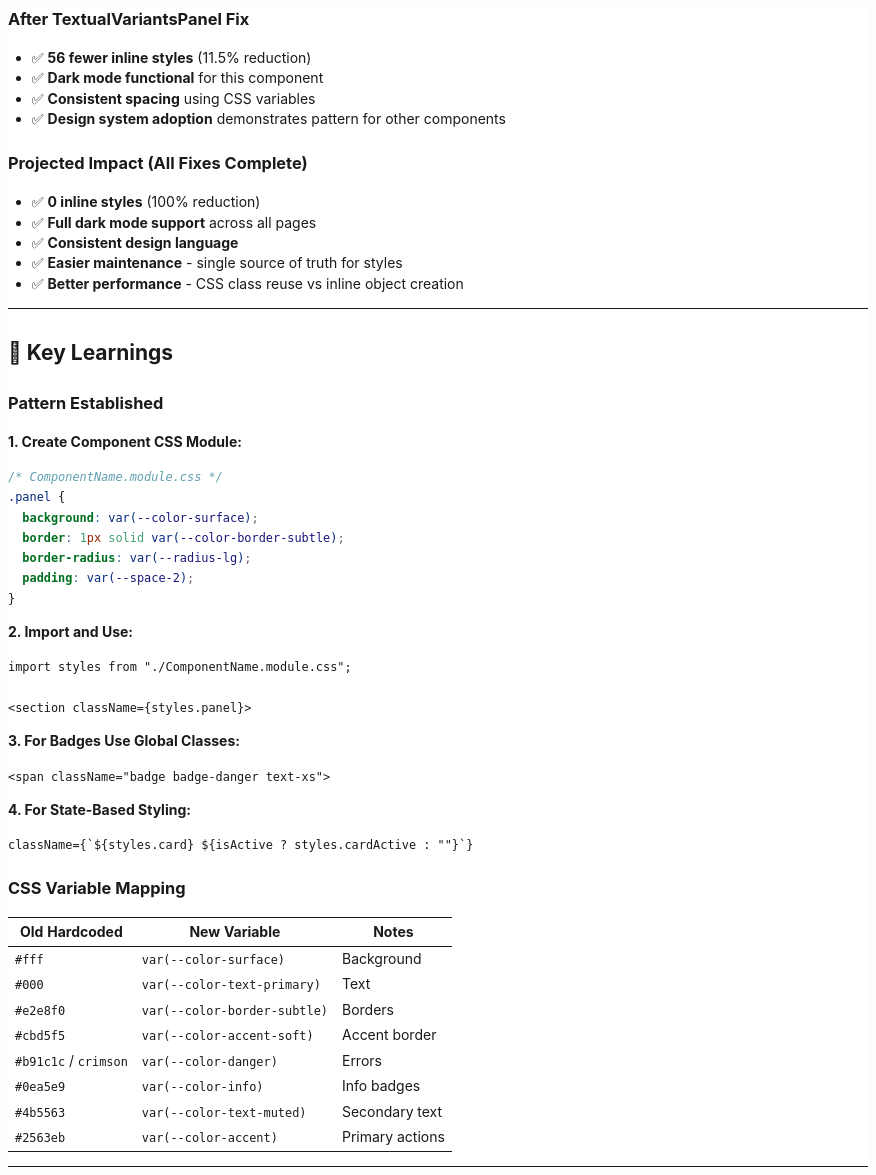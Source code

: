 ### After TextualVariantsPanel Fix
- ✅ **56 fewer inline styles** (11.5% reduction)
- ✅ **Dark mode functional** for this component
- ✅ **Consistent spacing** using CSS variables
- ✅ **Design system adoption** demonstrates pattern for other components

### Projected Impact (All Fixes Complete)
- ✅ **0 inline styles** (100% reduction)
- ✅ **Full dark mode support** across all pages
- ✅ **Consistent design language**
- ✅ **Easier maintenance** - single source of truth for styles
- ✅ **Better performance** - CSS class reuse vs inline object creation

---

## 🔑 Key Learnings

### Pattern Established

**1. Create Component CSS Module:**
```css
/* ComponentName.module.css */
.panel {
  background: var(--color-surface);
  border: 1px solid var(--color-border-subtle);
  border-radius: var(--radius-lg);
  padding: var(--space-2);
}
```

**2. Import and Use:**
```tsx
import styles from "./ComponentName.module.css";

<section className={styles.panel}>
```

**3. For Badges Use Global Classes:**
```tsx
<span className="badge badge-danger text-xs">
```

**4. For State-Based Styling:**
```tsx
className={`${styles.card} ${isActive ? styles.cardActive : ""}`}
```

### CSS Variable Mapping

| Old Hardcoded | New Variable | Notes |
|---------------|--------------|-------|
| `#fff` | `var(--color-surface)` | Background |
| `#000` | `var(--color-text-primary)` | Text |
| `#e2e8f0` | `var(--color-border-subtle)` | Borders |
| `#cbd5f5` | `var(--color-accent-soft)` | Accent border |
| `#b91c1c` / `crimson` | `var(--color-danger)` | Errors |
| `#0ea5e9` | `var(--color-info)` | Info badges |
| `#4b5563` | `var(--color-text-muted)` | Secondary text |
| `#2563eb` | `var(--color-accent)` | Primary actions |

---